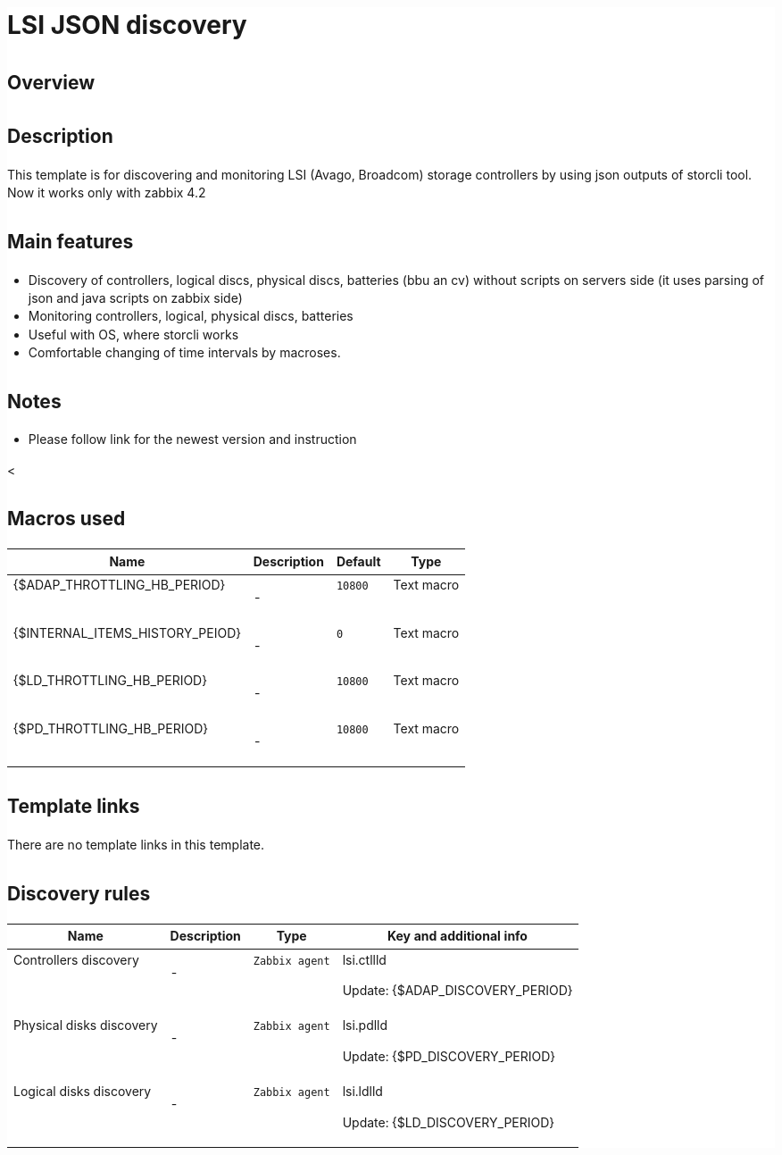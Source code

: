 # LSI JSON discovery

## Overview

Description
-----------


This template is for discovering and monitoring LSI (Avago, Broadcom) storage controllers by using json outputs of storcli tool. Now it works only with zabbix 4.2


Main features
-------------


* Discovery of controllers, logical discs, physical discs, batteries (bbu an cv) without scripts on servers side (it uses parsing of json and java scripts on zabbix side)
* Monitoring controllers, logical, physical discs, batteries
* Useful with OS, where storcli works
* Comfortable changing of time intervals by macroses.


Notes
-----


* Please follow link for the newest version and instruction

<

## Macros used

|Name|Description|Default|Type|
|----|-----------|-------|----|
|{$ADAP_THROTTLING_HB_PERIOD}|<p>-</p>|`10800`|Text macro|
|{$INTERNAL_ITEMS_HISTORY_PEIOD}|<p>-</p>|`0`|Text macro|
|{$LD_THROTTLING_HB_PERIOD}|<p>-</p>|`10800`|Text macro|
|{$PD_THROTTLING_HB_PERIOD}|<p>-</p>|`10800`|Text macro|


## Template links

There are no template links in this template.

## Discovery rules

|Name|Description|Type|Key and additional info|
|----|-----------|----|----|
|Controllers discovery|<p>-</p>|`Zabbix agent`|lsi.ctllld<p>Update: {$ADAP_DISCOVERY_PERIOD}</p>|
|Physical disks discovery|<p>-</p>|`Zabbix agent`|lsi.pdlld<p>Update: {$PD_DISCOVERY_PERIOD}</p>|
|Logical disks discovery|<p>-</p>|`Zabbix agent`|lsi.ldlld<p>Update: {$LD_DISCOVERY_PERIOD}</p>|

